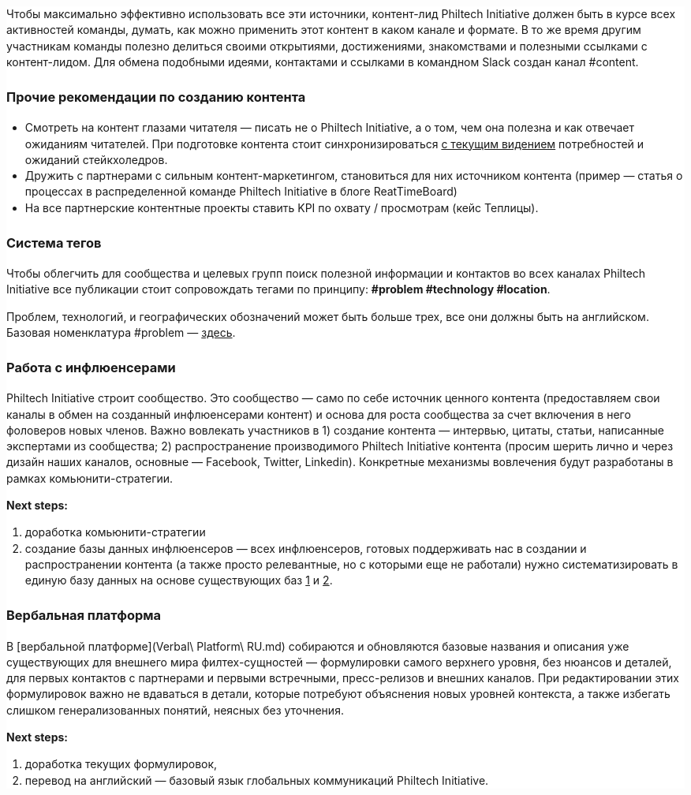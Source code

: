 Чтобы максимально эффективно использовать все эти источники, контент-лид Philtech Initiative должен быть в курсе всех активностей команды, думать, как можно применить этот контент в каком канале и формате. В то же время другим участникам команды полезно делиться своими открытиями, достижениями, знакомствами и полезными ссылками с контент-лидом. Для обмена подобными идеями, контактами и ссылками в командном Slack создан канал #content.

### Прочие рекомендации по созданию контента
- Смотреть на контент глазами читателя — писать не о Philtech Initiative, а о том, чем она полезна и как отвечает ожиданиям читателей. При подготовке контента стоит  синхронизироваться [с текущим видением](https://realtimeboard.com/app/board/o9J_kzTNGgg=/) потребностей и ожиданий стейкхоледров.
- Дружить с партнерами с сильным контент-маркетингом, становиться для них источником контента (пример — статья о процессах в распределенной команде Philtech Initiative в блоге ReatTimeBoard)
- На все партнерские контентные проекты ставить KPI по охвату / просмотрам (кейс Теплицы).

### Система тегов
Чтобы облегчить для сообщества и целевых групп поиск полезной информации и контактов во всех каналах Philtech Initiative все публикации стоит сопровождать тегами по принципу: **#problem #technology #location**.

Проблем, технологий, и географических обозначений может быть больше трех, все они должны быть на английском. Базовая номенклатура #problem — [здесь](https://docs.google.com/spreadsheets/d/1LvPbU8VaGy_kjPNCQhSyGJOHJOfd3SwHGpmtzS_8kFw/).

### Работа с инфлюенсерами
Philtech Initiative строит сообщество. Это сообщество — само по себе источник ценного контента (предоставляем свои каналы в обмен на созданный инфлюенсерами контент) и основа для роста сообщества за счет включения в него фоловеров новых членов. Важно вовлекать участников в 1) создание контента — интервью, цитаты, статьи, написанные экспертами из сообщества; 2) распространение производимого Philtech Initiative контента (просим шерить лично и через дизайн наших каналов, основные — Facebook, Twitter, Linkedin). Конкретные механизмы вовлечения будут разработаны в рамках комьюнити-стратегии.

**Next steps:**
1) доработка комьюнити-стратегии
2) создание базы данных инфлюенсеров — всех инфлюенсеров, готовых поддерживать нас в создании и распространении контента (а также просто релевантные, но с которыми еще не работали) нужно систематизировать  в единую базу данных на основе существующих баз [1](https://docs.google.com/spreadsheets/d/1kXo60r5bL5kkRQB_cl2bQQ00qBpL55og4HhP6poLFg8/) и [2](https://docs.google.com/spreadsheets/d/1XDmsoekVB9EsFkX99wqvUIMPdwG6GQ-Aohbc9FQcBlw/).

### Вербальная платформа
В [вербальной платформе](Verbal\ Platform\ RU.md) собираются и обновляются базовые названия и описания уже существующих для внешнего мира филтех-сущностей — формулировки самого верхнего уровня, без нюансов и деталей, для первых контактов с партнерами и первыми встречными, пресс-релизов и внешних каналов. При редактировании этих формулировок важно не вдаваться в детали, которые потребуют объяснения новых уровней контекста, а также избегать слишком генерализованных понятий, неясных без уточнения. 

**Next steps:**
1) доработка текущих формулировок, 
2) перевод на английский — базовый язык глобальных коммуникаций Philtech Initiative.